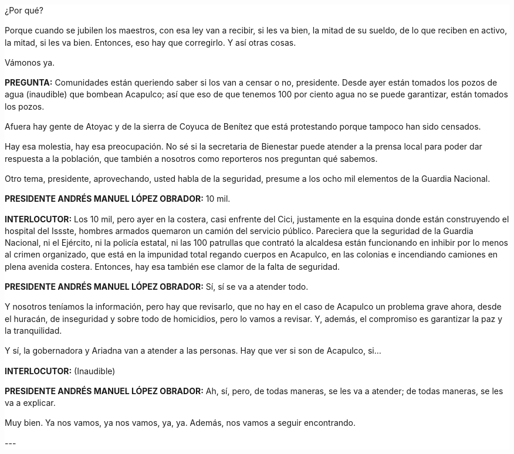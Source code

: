 ¿Por qué?

Porque cuando se jubilen los maestros, con esa ley van a recibir, si les va
bien, la mitad de su sueldo, de lo que reciben en activo, la mitad, si les va
bien. Entonces, eso hay que corregirlo. Y así otras cosas.

Vámonos ya.

**PREGUNTA:** Comunidades están queriendo saber si los van a censar o no,
presidente. Desde ayer están tomados los pozos de agua (inaudible) que bombean
Acapulco; así que eso de que tenemos 100 por ciento agua no se puede
garantizar, están tomados los pozos.

Afuera hay gente de Atoyac y de la sierra de Coyuca de Benítez que está
protestando porque tampoco han sido censados.

Hay esa molestia, hay esa preocupación. No sé si la secretaria de Bienestar
puede atender a la prensa local para poder dar respuesta a la población, que
también a nosotros como reporteros nos preguntan qué sabemos.

Otro tema, presidente, aprovechando, usted habla de la seguridad, presume a
los ocho mil elementos de la Guardia Nacional.

**PRESIDENTE ANDRÉS MANUEL LÓPEZ OBRADOR:** 10 mil.

**INTERLOCUTOR:** Los 10 mil, pero ayer en la costera, casi enfrente del Cici,
justamente en la esquina donde están construyendo el hospital del Issste,
hombres armados quemaron un camión del servicio público. Pareciera que la
seguridad de la Guardia Nacional, ni el Ejército, ni la policía estatal, ni
las 100 patrullas que contrató la alcaldesa están funcionando en inhibir por
lo menos al crimen organizado, que está en la impunidad total regando cuerpos
en Acapulco, en las colonias e incendiando camiones en plena avenida costera.
Entonces, hay esa también ese clamor de la falta de seguridad.

**PRESIDENTE ANDRÉS MANUEL LÓPEZ OBRADOR:** Sí, sí se va a atender todo.

Y nosotros teníamos la información, pero hay que revisarlo, que no hay en el
caso de Acapulco un problema grave ahora, desde el huracán, de inseguridad y
sobre todo de homicidios, pero lo vamos a revisar. Y, además, el compromiso es
garantizar la paz y la tranquilidad.

Y sí, la gobernadora y Ariadna van a atender a las personas. Hay que ver si
son de Acapulco, si…

**INTERLOCUTOR:** (Inaudible)

**PRESIDENTE ANDRÉS MANUEL LÓPEZ OBRADOR:** Ah, sí, pero, de todas maneras, se
les va a atender; de todas maneras, se les va a explicar.

Muy bien. Ya nos vamos, ya nos vamos, ya, ya. Además, nos vamos a seguir
encontrando.

\---

